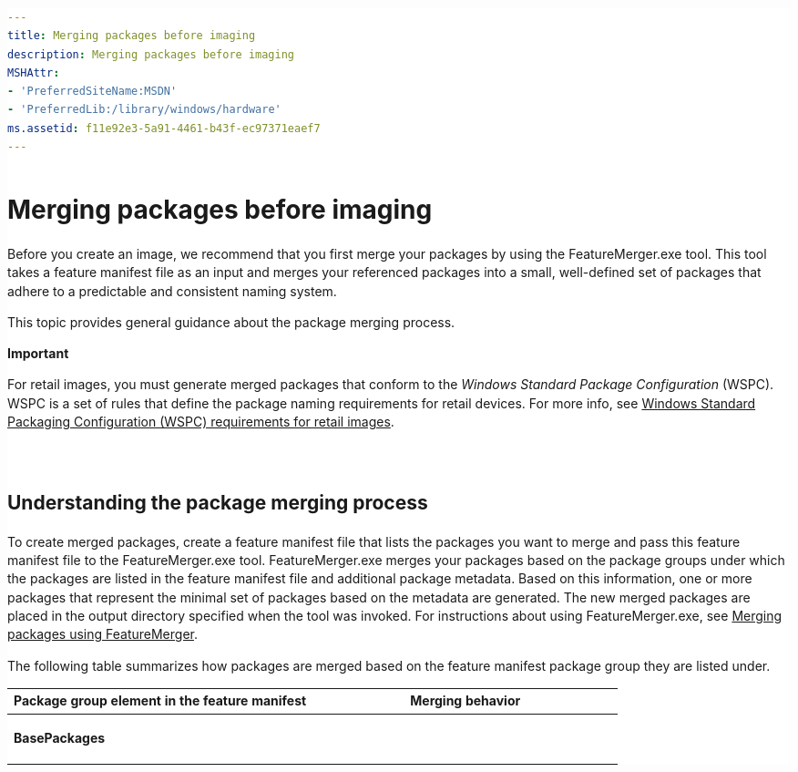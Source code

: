 ```yaml
---
title: Merging packages before imaging
description: Merging packages before imaging
MSHAttr:
- 'PreferredSiteName:MSDN'
- 'PreferredLib:/library/windows/hardware'
ms.assetid: f11e92e3-5a91-4461-b43f-ec97371eaef7
---
```


# Merging packages before imaging


Before you create an image, we recommend that you first merge your
packages by using the FeatureMerger.exe tool. This tool takes a feature
manifest file as an input and merges your referenced packages into a
small, well-defined set of packages that adhere to a predictable and
consistent naming system.

This topic provides general guidance about the package merging process.

**Important**  

For retail images, you must generate merged packages that conform to the
*Windows Standard Package Configuration* (WSPC). WSPC is a set of rules
that define the package naming requirements for retail devices. For more
info, see [Windows Standard Packaging Configuration (WSPC) requirements
for retail images](packaging_requirements_for_retail_images.htm).

 

## <span id="Understanding_the_package_merging_process"></span><span id="understanding_the_package_merging_process"></span><span id="UNDERSTANDING_THE_PACKAGE_MERGING_PROCESS"></span>Understanding the package merging process


To create merged packages, create a feature manifest file that lists the
packages you want to merge and pass this feature manifest file to the
FeatureMerger.exe tool. FeatureMerger.exe merges your packages based on
the package groups under which the packages are listed in the feature
manifest file and additional package metadata. Based on this
information, one or more packages that represent the minimal set of
packages based on the metadata are generated. The new merged packages
are placed in the output directory specified when the tool was invoked.
For instructions about using FeatureMerger.exe, see [Merging packages
using FeatureMerger](merging_packages_using_featuremerger.htm).

The following table summarizes how packages are merged based on the
feature manifest package group they are listed under.

<table>
<colgroup>
<col style="width: 50%" />
<col style="width: 50%" />
</colgroup>
<thead>
<tr class="header">
<th>Package group element in the feature manifest</th>
<th>Merging behavior</th>
</tr>
</thead>
<tbody>
<tr class="odd">
<td><p><strong>BasePackages</strong></p></td>